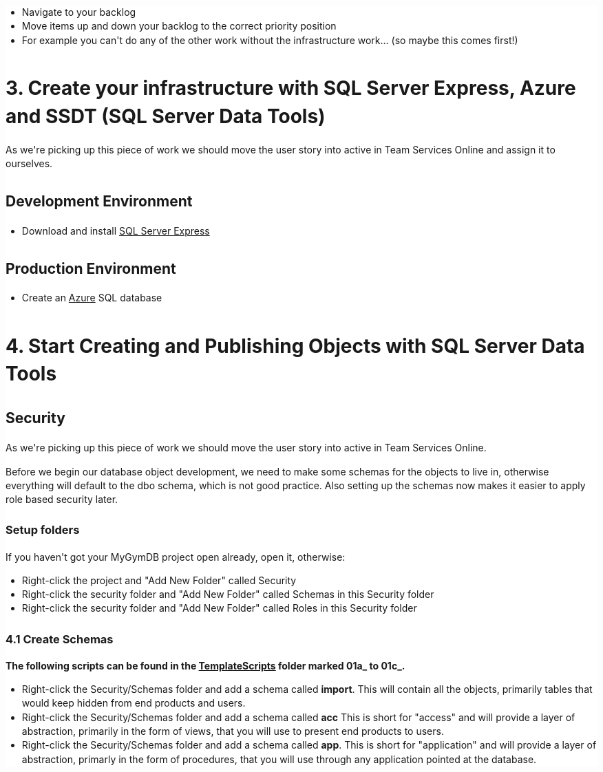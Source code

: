 * Navigate to your backlog
* Move items up and down your backlog to the correct priority position
* For example you can't do any of the other work without the infrastructure work... (so maybe this comes first!)


# 3. Create your infrastructure with SQL Server Express, Azure and SSDT (SQL Server Data Tools)

As we're picking up this piece of work we should move the user story into active in Team Services Online and assign it to ourselves.

## Development Environment

* Download and install [SQL Server Express](https://www.microsoft.com/en-gb/download/details.aspx?id=52679)

## Production Environment

* Create an [Azure](https://azure.microsoft.com/en-gb/) SQL database

# 4. Start Creating and Publishing Objects with SQL Server Data Tools

## Security

As we're picking up this piece of work we should move the user story into active in Team Services Online.

Before we begin our database object development, we need to make some schemas for the objects to live in, otherwise everything will default to the dbo schema, which is not good practice.
Also setting up the schemas now makes it easier to apply role based security later.

### Setup folders

If you haven't got your MyGymDB project open already, open it, otherwise: 

* Right-click the project and "Add New Folder" called Security
* Right-click the security folder and "Add New Folder" called Schemas in this Security folder
* Right-click the security folder and "Add New Folder" called Roles in this Security folder

### 4.1 Create Schemas

**The following scripts can be found in the [TemplateScripts](https://github.com/griff182uk/MyGymDB/tree/master/MyGymDB/TemplateScripts) folder marked 01a_ to 01c_.**

* Right-click the Security/Schemas folder and add a schema called **import**. This will contain all the objects, primarily tables that would keep hidden from end products and users.
* Right-click the Security/Schemas folder and add a schema called **acc** This is short for "access" and will provide a layer of abstraction, primarily in the form of views, that you will use to present end products to users.
* Right-click the Security/Schemas folder and add a schema called **app**. This is short for "application" and will provide a layer of abstraction, primarly in the form of procedures, that you will use through any application pointed at the database.
